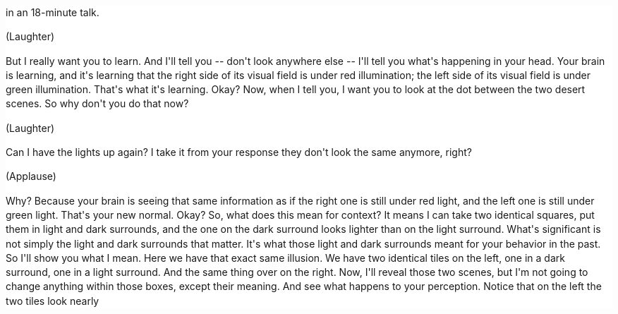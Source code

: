 in an 18-minute talk.

(Laughter)

But I really want you to learn.
And I&#39;ll tell you -- don&#39;t look
anywhere else --
I&#39;ll tell you what&#39;s
happening in your head.
Your brain is learning,
and it&#39;s learning
that the right side of its visual field
is under red illumination;
the left side of its visual field
is under green illumination.
That&#39;s what it&#39;s learning. Okay?
Now, when I tell you, I want you to look
at the dot between the two desert scenes.
So why don&#39;t you do that now?

(Laughter)

Can I have the lights up again?
I take it from your response
they don&#39;t look the same anymore, right?

(Applause)

Why? Because your brain
is seeing that same information
as if the right one is still
under red light,
and the left one is still
under green light.
That&#39;s your new normal.
Okay? So, what does this mean for context?
It means I can take two identical squares,
put them in light and dark surrounds,
and the one on the dark surround
looks lighter than on the light surround.
What&#39;s significant is not simply the light
and dark surrounds that matter.
It&#39;s what those light and dark surrounds
meant for your behavior in the past.
So I&#39;ll show you what I mean.
Here we have that exact same illusion.
We have two identical tiles on the left,
one in a dark surround,
one in a light surround.
And the same thing over on the right.
Now, I&#39;ll reveal those two scenes,
but I&#39;m not going to change
anything within those boxes,
except their meaning.
And see what happens to your perception.
Notice that on the left
the two tiles look nearly
